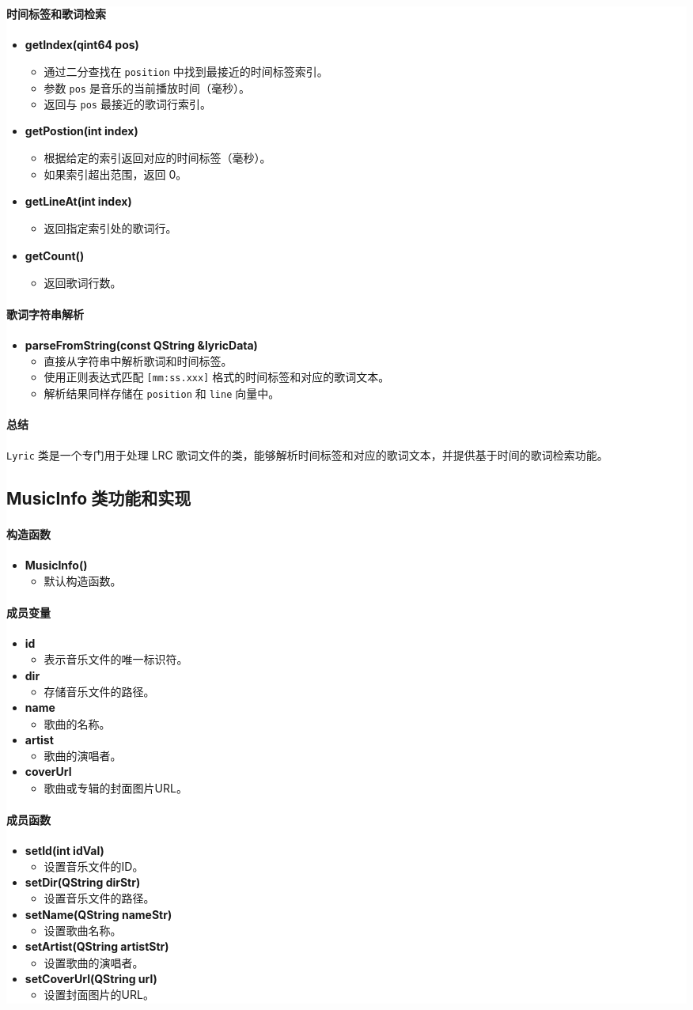 #### 时间标签和歌词检索
- **getIndex(qint64 pos)**
  - 通过二分查找在 `position` 中找到最接近的时间标签索引。
  - 参数 `pos` 是音乐的当前播放时间（毫秒）。
  - 返回与 `pos` 最接近的歌词行索引。

- **getPostion(int index)**
  - 根据给定的索引返回对应的时间标签（毫秒）。
  - 如果索引超出范围，返回 0。

- **getLineAt(int index)**
  - 返回指定索引处的歌词行。

- **getCount()**
  - 返回歌词行数。

#### 歌词字符串解析
- **parseFromString(const QString &lyricData)**
  - 直接从字符串中解析歌词和时间标签。
  - 使用正则表达式匹配 `[mm:ss.xxx]` 格式的时间标签和对应的歌词文本。
  - 解析结果同样存储在 `position` 和 `line` 向量中。

#### 总结
`Lyric` 类是一个专门用于处理 LRC 歌词文件的类，能够解析时间标签和对应的歌词文本，并提供基于时间的歌词检索功能。


## MusicInfo 类功能和实现

#### 构造函数
- **MusicInfo()**
  - 默认构造函数。

#### 成员变量
- **id**
  - 表示音乐文件的唯一标识符。
- **dir**
  - 存储音乐文件的路径。
- **name**
  - 歌曲的名称。
- **artist**
  - 歌曲的演唱者。
- **coverUrl**
  - 歌曲或专辑的封面图片URL。

#### 成员函数
- **setId(int idVal)**
  - 设置音乐文件的ID。
- **setDir(QString dirStr)**
  - 设置音乐文件的路径。
- **setName(QString nameStr)**
  - 设置歌曲名称。
- **setArtist(QString artistStr)**
  - 设置歌曲的演唱者。
- **setCoverUrl(QString url)**
  - 设置封面图片的URL。
